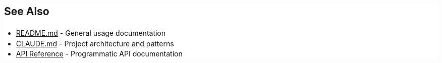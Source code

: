 ## See Also

- [README.md](https://github.com/mkm29/cve-report-aggregator/blob/main/README.md) - General usage documentation
- [CLAUDE.md](https://github.com/mkm29/cve-report-aggregator/blob/main/CLAUDE.md) - Project architecture and patterns
- [API Reference](../reference/api.md) - Programmatic API documentation
